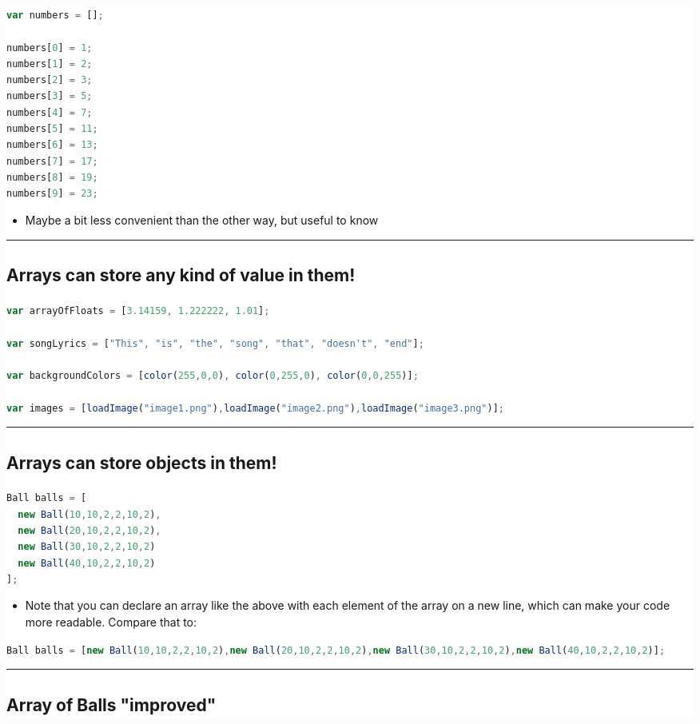 ```javascript
var numbers = [];

numbers[0] = 1;
numbers[1] = 2;
numbers[2] = 3;
numbers[3] = 5;
numbers[4] = 7;
numbers[5] = 11;
numbers[6] = 13;
numbers[7] = 17;
numbers[8] = 19;
numbers[9] = 23;
```

- Maybe a bit less convenient than the other way, but useful to know

---

## Arrays can store any kind of value in them!

```javascript
var arrayOfFloats = [3.14159, 1.222222, 1.01];

var songLyrics = ["This", "is", "the", "song", "that", "doesn't", "end"];

var backgroundColors = [color(255,0,0), color(0,255,0), color(0,0,255)];

var images = [loadImage("image1.png"),loadImage("image2.png"),loadImage("image3.png")];
```

---

## Arrays can store objects in them!

```javascript
Ball balls = [
  new Ball(10,10,2,2,10,2),
  new Ball(20,10,2,2,10,2),
  new Ball(30,10,2,2,10,2)
  new Ball(40,10,2,2,10,2)
];
```

- Note that you can declare an array like the above with each element of the array on a new line, which can make your code more readable. Compare that to:

```javascript
Ball balls = [new Ball(10,10,2,2,10,2),new Ball(20,10,2,2,10,2),new Ball(30,10,2,2,10,2),new Ball(40,10,2,2,10,2)];
```

---

## Array of Balls "improved"

